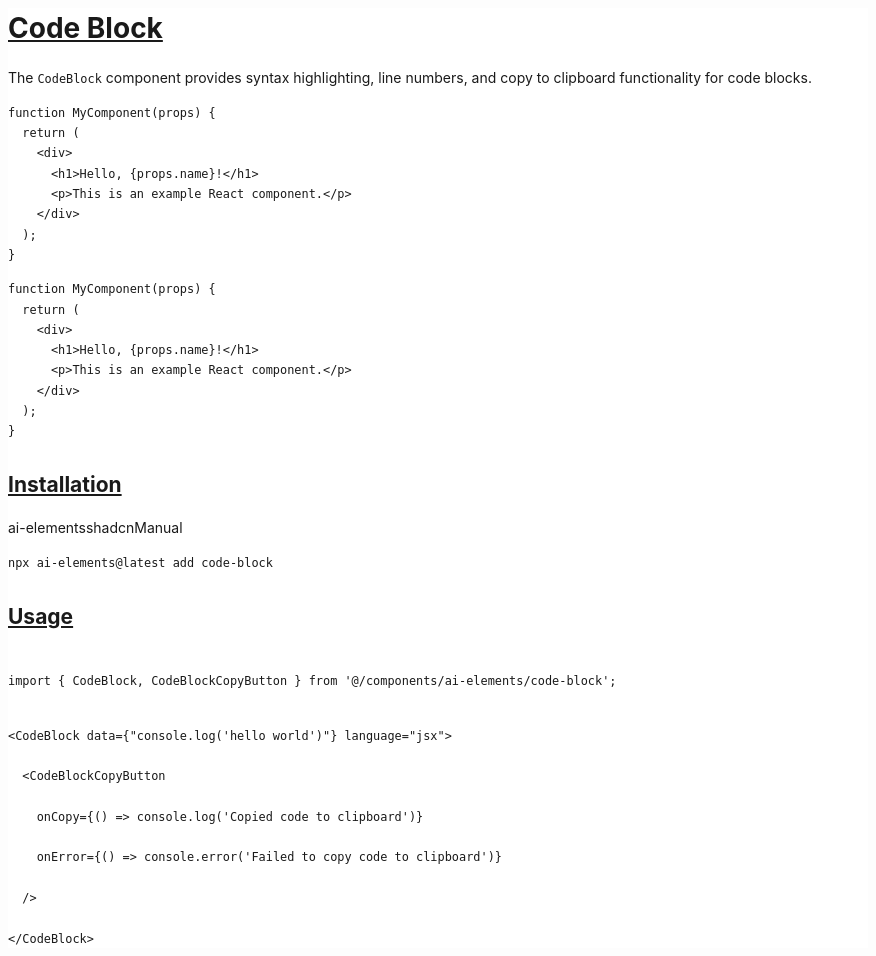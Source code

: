 # [Code Block](https://ai-sdk.dev/elements/components/code-block\#code-block)

The `CodeBlock` component provides syntax highlighting, line numbers, and copy to clipboard functionality for code blocks.

```font-mono text-sm
function MyComponent(props) {
  return (
    <div>
      <h1>Hello, {props.name}!</h1>
      <p>This is an example React component.</p>
    </div>
  );
}
```

```font-mono text-sm
function MyComponent(props) {
  return (
    <div>
      <h1>Hello, {props.name}!</h1>
      <p>This is an example React component.</p>
    </div>
  );
}
```

## [Installation](https://ai-sdk.dev/elements/components/code-block\#installation)

ai-elementsshadcnManual

```
npx ai-elements@latest add code-block
```

## [Usage](https://ai-sdk.dev/elements/components/code-block\#usage)

```code-block_code__yIKW2

import { CodeBlock, CodeBlockCopyButton } from '@/components/ai-elements/code-block';
```

```code-block_code__yIKW2

<CodeBlock data={"console.log('hello world')"} language="jsx">

  <CodeBlockCopyButton

    onCopy={() => console.log('Copied code to clipboard')}

    onError={() => console.error('Failed to copy code to clipboard')}

  />

</CodeBlock>
```
